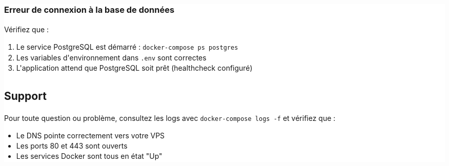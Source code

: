 ### Erreur de connexion à la base de données

Vérifiez que :
1. Le service PostgreSQL est démarré : `docker-compose ps postgres`
2. Les variables d'environnement dans `.env` sont correctes
3. L'application attend que PostgreSQL soit prêt (healthcheck configuré)

## Support

Pour toute question ou problème, consultez les logs avec `docker-compose logs -f` et vérifiez que :
- Le DNS pointe correctement vers votre VPS
- Les ports 80 et 443 sont ouverts
- Les services Docker sont tous en état "Up"
